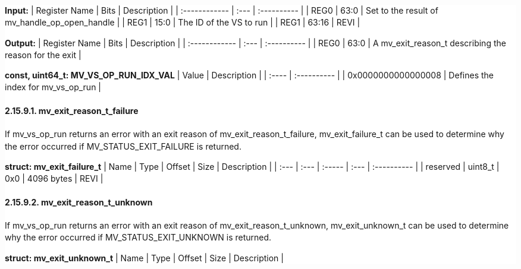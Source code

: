 **Input:**
| Register Name | Bits | Description |
| :------------ | :--- | :---------- |
| REG0 | 63:0 | Set to the result of mv_handle_op_open_handle |
| REG1 | 15:0 | The ID of the VS to run |
| REG1 | 63:16 | REVI |

**Output:**
| Register Name | Bits | Description |
| :------------ | :--- | :---------- |
| REG0 | 63:0 | A mv_exit_reason_t describing the reason for the exit |

**const, uint64_t: MV_VS_OP_RUN_IDX_VAL**
| Value | Description |
| :---- | :---------- |
| 0x0000000000000008 | Defines the index for mv_vs_op_run |

#### 2.15.9.1. mv_exit_reason_t_failure

If mv_vs_op_run returns an error with an exit reason of mv_exit_reason_t_failure, mv_exit_failure_t can be used to determine why the error occurred if MV_STATUS_EXIT_FAILURE is returned.

**struct: mv_exit_failure_t**
| Name | Type | Offset | Size | Description |
| :--- | :--- | :----- | :--- | :---------- |
| reserved | uint8_t | 0x0 | 4096 bytes | REVI |

#### 2.15.9.2. mv_exit_reason_t_unknown

If mv_vs_op_run returns an error with an exit reason of mv_exit_reason_t_unknown, mv_exit_unknown_t can be used to determine why the error occurred if MV_STATUS_EXIT_UNKNOWN is returned.

**struct: mv_exit_unknown_t**
| Name | Type | Offset | Size | Description |
